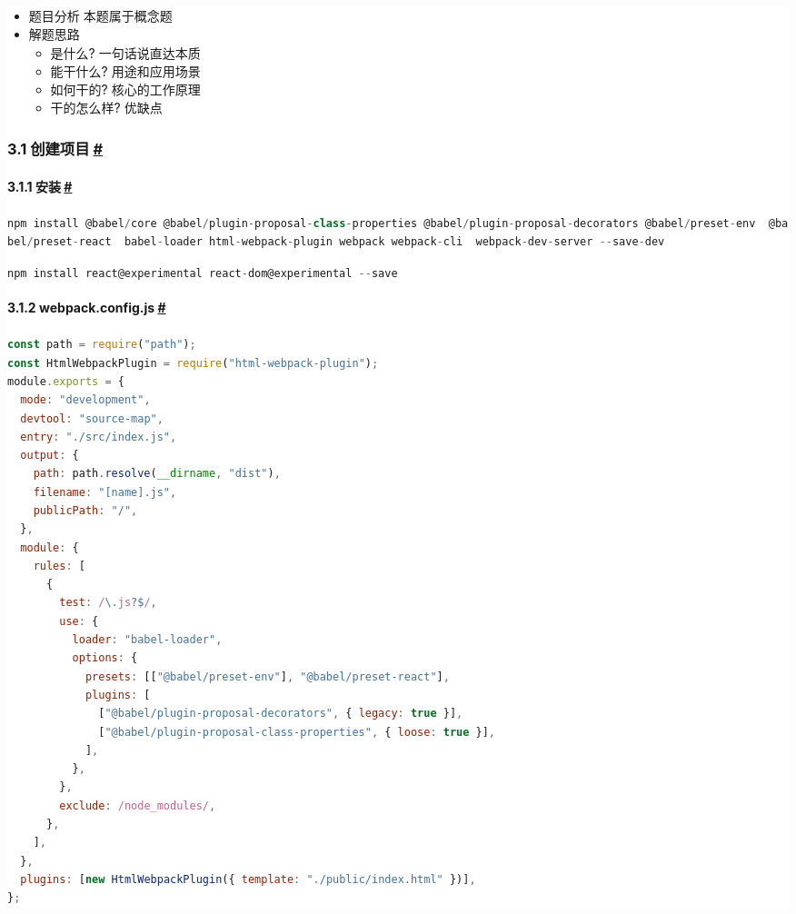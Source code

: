 * 题目分析 本题属于概念题
* 解题思路
  - 是什么? 一句话说直达本质
  - 能干什么? 用途和应用场景
  - 如何干的? 核心的工作原理
  - 干的怎么样? 优缺点

### 3.1 创建项目 [#](#t2331-创建项目)

#### 3.1.1 安装 [#](#t24311-安装)

```js
npm install @babel/core @babel/plugin-proposal-class-properties @babel/plugin-proposal-decorators @babel/preset-env  @babel/preset-react  babel-loader html-webpack-plugin webpack webpack-cli  webpack-dev-server --save-dev
```

```js
npm install react@experimental react-dom@experimental --save
```

#### 3.1.2 webpack.config.js [#](#t25312-webpackconfigjs)

```js
const path = require("path");
const HtmlWebpackPlugin = require("html-webpack-plugin");
module.exports = {
  mode: "development",
  devtool: "source-map",
  entry: "./src/index.js",
  output: {
    path: path.resolve(__dirname, "dist"),
    filename: "[name].js",
    publicPath: "/",
  },
  module: {
    rules: [
      {
        test: /\.js?$/,
        use: {
          loader: "babel-loader",
          options: {
            presets: [["@babel/preset-env"], "@babel/preset-react"],
            plugins: [
              ["@babel/plugin-proposal-decorators", { legacy: true }],
              ["@babel/plugin-proposal-class-properties", { loose: true }],
            ],
          },
        },
        exclude: /node_modules/,
      },
    ],
  },
  plugins: [new HtmlWebpackPlugin({ template: "./public/index.html" })],
};
```
